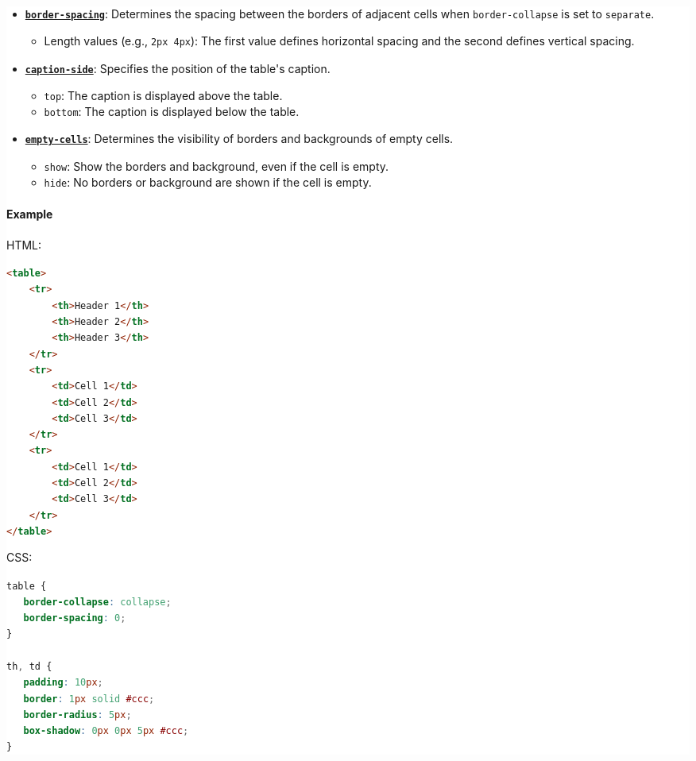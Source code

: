- **<code><a href="https://developer.mozilla.org/en-US/docs/Web/CSS/border-spacing">border-spacing</a></code>**: Determines the spacing between the borders of adjacent cells when `border-collapse` is set to `separate`. 
   - Length values (e.g., `2px 4px`): The first value defines horizontal spacing and the second defines vertical spacing.

- **<code><a href="https://developer.mozilla.org/en-US/docs/Web/CSS/caption-side">caption-side</a></code>**: Specifies the position of the table's caption.
   - `top`: The caption is displayed above the table.
   - `bottom`: The caption is displayed below the table.

- **<code><a href="https://developer.mozilla.org/en-US/docs/Web/CSS/empty-cells">empty-cells</a></code>**: Determines the visibility of borders and backgrounds of empty cells.
   - `show`: Show the borders and background, even if the cell is empty.
   - `hide`: No borders or background are shown if the cell is empty.

#### Example

HTML:

```html
<table>
	<tr>
		<th>Header 1</th>
		<th>Header 2</th>
		<th>Header 3</th>
	</tr>
	<tr>
		<td>Cell 1</td>
		<td>Cell 2</td>
		<td>Cell 3</td>
	</tr>
	<tr>
		<td>Cell 1</td>
		<td>Cell 2</td>
		<td>Cell 3</td>
	</tr>
</table>
```

CSS: 

```css
table {
   border-collapse: collapse;
   border-spacing: 0;
}

th, td {
   padding: 10px;
   border: 1px solid #ccc;
   border-radius: 5px;
   box-shadow: 0px 0px 5px #ccc;
}
```
